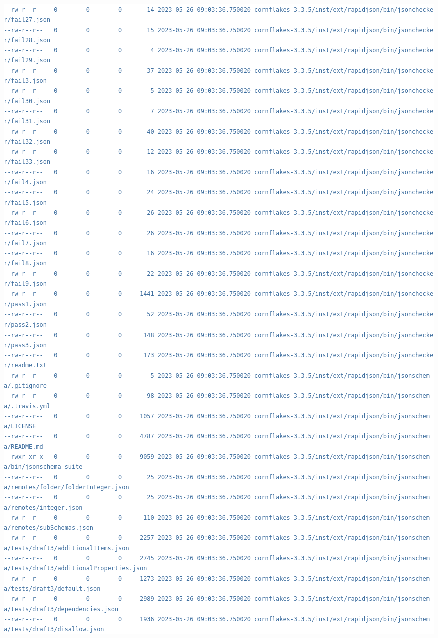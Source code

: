 ```diff
--rw-r--r--   0        0        0       14 2023-05-26 09:03:36.750020 cornflakes-3.3.5/inst/ext/rapidjson/bin/jsonchecker/fail27.json
--rw-r--r--   0        0        0       15 2023-05-26 09:03:36.750020 cornflakes-3.3.5/inst/ext/rapidjson/bin/jsonchecker/fail28.json
--rw-r--r--   0        0        0        4 2023-05-26 09:03:36.750020 cornflakes-3.3.5/inst/ext/rapidjson/bin/jsonchecker/fail29.json
--rw-r--r--   0        0        0       37 2023-05-26 09:03:36.750020 cornflakes-3.3.5/inst/ext/rapidjson/bin/jsonchecker/fail3.json
--rw-r--r--   0        0        0        5 2023-05-26 09:03:36.750020 cornflakes-3.3.5/inst/ext/rapidjson/bin/jsonchecker/fail30.json
--rw-r--r--   0        0        0        7 2023-05-26 09:03:36.750020 cornflakes-3.3.5/inst/ext/rapidjson/bin/jsonchecker/fail31.json
--rw-r--r--   0        0        0       40 2023-05-26 09:03:36.750020 cornflakes-3.3.5/inst/ext/rapidjson/bin/jsonchecker/fail32.json
--rw-r--r--   0        0        0       12 2023-05-26 09:03:36.750020 cornflakes-3.3.5/inst/ext/rapidjson/bin/jsonchecker/fail33.json
--rw-r--r--   0        0        0       16 2023-05-26 09:03:36.750020 cornflakes-3.3.5/inst/ext/rapidjson/bin/jsonchecker/fail4.json
--rw-r--r--   0        0        0       24 2023-05-26 09:03:36.750020 cornflakes-3.3.5/inst/ext/rapidjson/bin/jsonchecker/fail5.json
--rw-r--r--   0        0        0       26 2023-05-26 09:03:36.750020 cornflakes-3.3.5/inst/ext/rapidjson/bin/jsonchecker/fail6.json
--rw-r--r--   0        0        0       26 2023-05-26 09:03:36.750020 cornflakes-3.3.5/inst/ext/rapidjson/bin/jsonchecker/fail7.json
--rw-r--r--   0        0        0       16 2023-05-26 09:03:36.750020 cornflakes-3.3.5/inst/ext/rapidjson/bin/jsonchecker/fail8.json
--rw-r--r--   0        0        0       22 2023-05-26 09:03:36.750020 cornflakes-3.3.5/inst/ext/rapidjson/bin/jsonchecker/fail9.json
--rw-r--r--   0        0        0     1441 2023-05-26 09:03:36.750020 cornflakes-3.3.5/inst/ext/rapidjson/bin/jsonchecker/pass1.json
--rw-r--r--   0        0        0       52 2023-05-26 09:03:36.750020 cornflakes-3.3.5/inst/ext/rapidjson/bin/jsonchecker/pass2.json
--rw-r--r--   0        0        0      148 2023-05-26 09:03:36.750020 cornflakes-3.3.5/inst/ext/rapidjson/bin/jsonchecker/pass3.json
--rw-r--r--   0        0        0      173 2023-05-26 09:03:36.750020 cornflakes-3.3.5/inst/ext/rapidjson/bin/jsonchecker/readme.txt
--rw-r--r--   0        0        0        5 2023-05-26 09:03:36.750020 cornflakes-3.3.5/inst/ext/rapidjson/bin/jsonschema/.gitignore
--rw-r--r--   0        0        0       98 2023-05-26 09:03:36.750020 cornflakes-3.3.5/inst/ext/rapidjson/bin/jsonschema/.travis.yml
--rw-r--r--   0        0        0     1057 2023-05-26 09:03:36.750020 cornflakes-3.3.5/inst/ext/rapidjson/bin/jsonschema/LICENSE
--rw-r--r--   0        0        0     4787 2023-05-26 09:03:36.750020 cornflakes-3.3.5/inst/ext/rapidjson/bin/jsonschema/README.md
--rwxr-xr-x   0        0        0     9059 2023-05-26 09:03:36.750020 cornflakes-3.3.5/inst/ext/rapidjson/bin/jsonschema/bin/jsonschema_suite
--rw-r--r--   0        0        0       25 2023-05-26 09:03:36.750020 cornflakes-3.3.5/inst/ext/rapidjson/bin/jsonschema/remotes/folder/folderInteger.json
--rw-r--r--   0        0        0       25 2023-05-26 09:03:36.750020 cornflakes-3.3.5/inst/ext/rapidjson/bin/jsonschema/remotes/integer.json
--rw-r--r--   0        0        0      110 2023-05-26 09:03:36.750020 cornflakes-3.3.5/inst/ext/rapidjson/bin/jsonschema/remotes/subSchemas.json
--rw-r--r--   0        0        0     2257 2023-05-26 09:03:36.750020 cornflakes-3.3.5/inst/ext/rapidjson/bin/jsonschema/tests/draft3/additionalItems.json
--rw-r--r--   0        0        0     2745 2023-05-26 09:03:36.750020 cornflakes-3.3.5/inst/ext/rapidjson/bin/jsonschema/tests/draft3/additionalProperties.json
--rw-r--r--   0        0        0     1273 2023-05-26 09:03:36.750020 cornflakes-3.3.5/inst/ext/rapidjson/bin/jsonschema/tests/draft3/default.json
--rw-r--r--   0        0        0     2989 2023-05-26 09:03:36.750020 cornflakes-3.3.5/inst/ext/rapidjson/bin/jsonschema/tests/draft3/dependencies.json
--rw-r--r--   0        0        0     1936 2023-05-26 09:03:36.750020 cornflakes-3.3.5/inst/ext/rapidjson/bin/jsonschema/tests/draft3/disallow.json
```